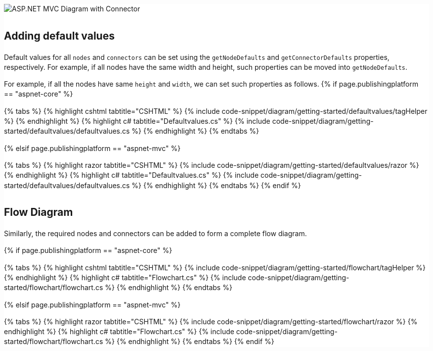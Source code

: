 ![ASP.NET MVC Diagram with Connector](images/diagram-connector.png)

## Adding default values

Default values for all `nodes` and `connectors` can be set using the `getNodeDefaults` and `getConnectorDefaults` properties, respectively. For example, if all nodes have the same width and height, such properties can be moved into `getNodeDefaults`.

For example, if all the nodes have same `height` and `width`, we can set such properties as follows.
{% if page.publishingplatform == "aspnet-core" %}

{% tabs %}
{% highlight cshtml tabtitle="CSHTML" %}
{% include code-snippet/diagram/getting-started/defaultvalues/tagHelper %}
{% endhighlight %}
{% highlight c# tabtitle="Defaultvalues.cs" %}
{% include code-snippet/diagram/getting-started/defaultvalues/defaultvalues.cs %}
{% endhighlight %}
{% endtabs %}

{% elsif page.publishingplatform == "aspnet-mvc" %}

{% tabs %}
{% highlight razor tabtitle="CSHTML" %}
{% include code-snippet/diagram/getting-started/defaultvalues/razor %}
{% endhighlight %}
{% highlight c# tabtitle="Defaultvalues.cs" %}
{% include code-snippet/diagram/getting-started/defaultvalues/defaultvalues.cs %}
{% endhighlight %}
{% endtabs %}
{% endif %}



## Flow Diagram

Similarly, the required nodes and connectors can be added to form a complete flow diagram.

{% if page.publishingplatform == "aspnet-core" %}

{% tabs %}
{% highlight cshtml tabtitle="CSHTML" %}
{% include code-snippet/diagram/getting-started/flowchart/tagHelper %}
{% endhighlight %}
{% highlight c# tabtitle="Flowchart.cs" %}
{% include code-snippet/diagram/getting-started/flowchart/flowchart.cs %}
{% endhighlight %}
{% endtabs %}

{% elsif page.publishingplatform == "aspnet-mvc" %}

{% tabs %}
{% highlight razor tabtitle="CSHTML" %}
{% include code-snippet/diagram/getting-started/flowchart/razor %}
{% endhighlight %}
{% highlight c# tabtitle="Flowchart.cs" %}
{% include code-snippet/diagram/getting-started/flowchart/flowchart.cs %}
{% endhighlight %}
{% endtabs %}
{% endif %}
